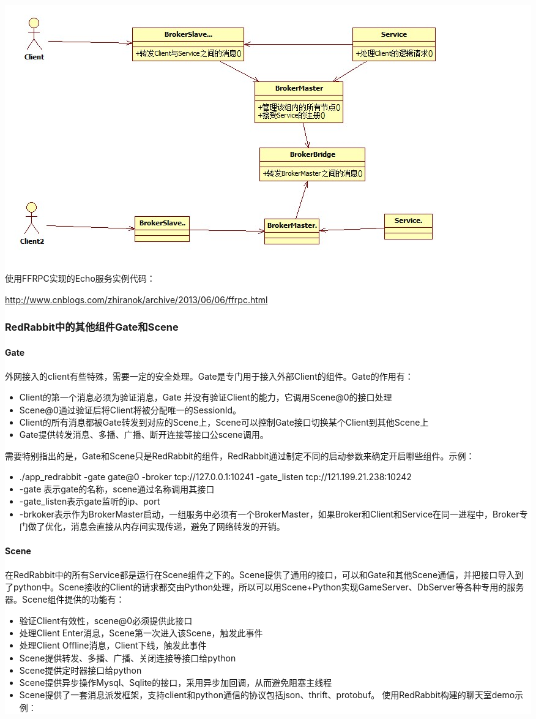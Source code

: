 ![](/assets/img/redrabbit/redrabbit3.jpg)

使用FFRPC实现的Echo服务实例代码：

http://www.cnblogs.com/zhiranok/archive/2013/06/06/ffrpc.html

### RedRabbit中的其他组件Gate和Scene
#### Gate
外网接入的client有些特殊，需要一定的安全处理。Gate是专门用于接入外部Client的组件。Gate的作用有：

* Client的第一个消息必须为验证消息，Gate 并没有验证Client的能力，它调用Scene@0的接口处理
* Scene@0通过验证后将Client将被分配唯一的SessionId。
* Client的所有消息都被Gate转发到对应的Scene上，Scene可以控制Gate接口切换某个Client到其他Scene上
* Gate提供转发消息、多播、广播、断开连接等接口公scene调用。

需要特别指出的是，Gate和Scene只是RedRabbit的组件，RedRabbit通过制定不同的启动参数来确定开启哪些组件。示例：

* ./app_redrabbit -gate gate@0 -broker tcp://127.0.0.1:10241 -gate_listen tcp://121.199.21.238:10242
* -gate 表示gate的名称，scene通过名称调用其接口
* -gate_listen表示gate监听的ip、port
* -brkoker表示作为BrokerMaster启动，一组服务中必须有一个BrokerMaster，如果Broker和Client和Service在同一进程中，Broker专门做了优化，消息会直接从内存间实现传递，避免了网络转发的开销。
#### Scene
在RedRabbit中的所有Service都是运行在Scene组件之下的。Scene提供了通用的接口，可以和Gate和其他Scene通信，并把接口导入到了python中。Scene接收的Client的请求都交由Python处理，所以可以用Scene+Python实现GameServer、DbServer等各种专用的服务器。Scene组件提供的功能有：

* 验证Client有效性，scene@0必须提供此接口
* 处理Client Enter消息，Scene第一次进入该Scene，触发此事件
* 处理Client Offline消息，Client下线，触发此事件
* Scene提供转发、多播、广播、关闭连接等接口给python
* Scene提供定时器接口给python
* Scene提供异步操作Mysql、Sqlite的接口，采用异步加回调，从而避免阻塞主线程
* Scene提供了一套消息派发框架，支持client和python通信的协议包括json、thrift、protobuf。
使用RedRabbit构建的聊天室demo示例：
